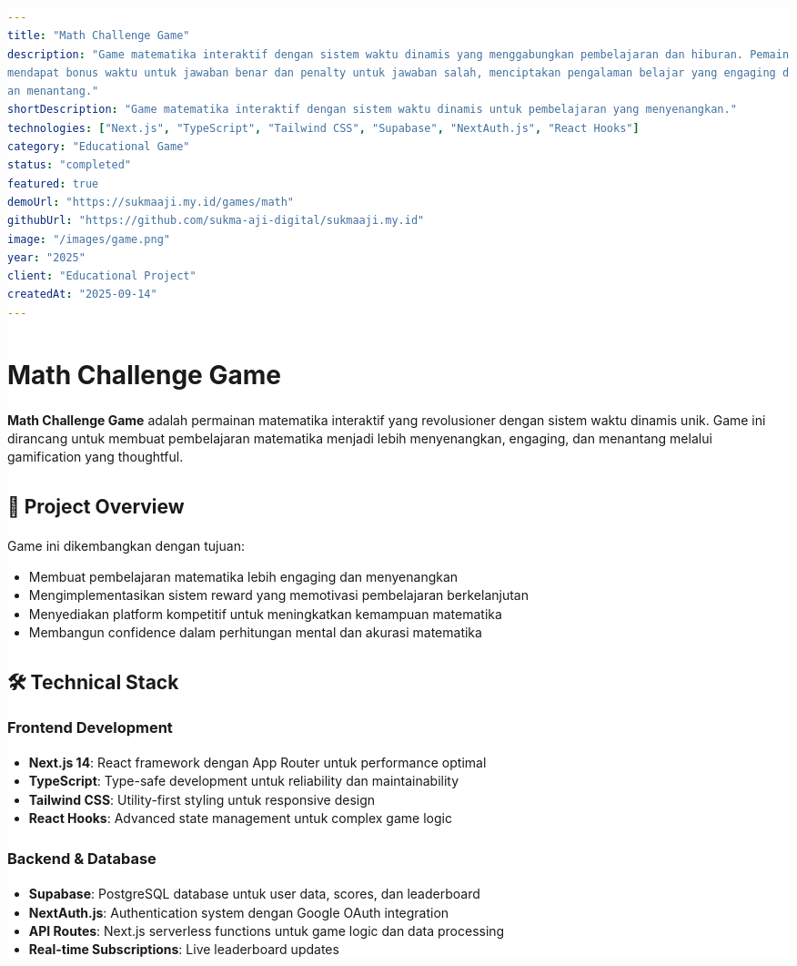 ```yaml
---
title: "Math Challenge Game"
description: "Game matematika interaktif dengan sistem waktu dinamis yang menggabungkan pembelajaran dan hiburan. Pemain mendapat bonus waktu untuk jawaban benar dan penalty untuk jawaban salah, menciptakan pengalaman belajar yang engaging dan menantang."
shortDescription: "Game matematika interaktif dengan sistem waktu dinamis untuk pembelajaran yang menyenangkan."
technologies: ["Next.js", "TypeScript", "Tailwind CSS", "Supabase", "NextAuth.js", "React Hooks"]
category: "Educational Game"
status: "completed"
featured: true
demoUrl: "https://sukmaaji.my.id/games/math"
githubUrl: "https://github.com/sukma-aji-digital/sukmaaji.my.id"
image: "/images/game.png"
year: "2025"
client: "Educational Project"
createdAt: "2025-09-14"
---
```


# Math Challenge Game

**Math Challenge Game** adalah permainan matematika interaktif yang revolusioner dengan sistem waktu dinamis unik. Game ini dirancang untuk membuat pembelajaran matematika menjadi lebih menyenangkan, engaging, dan menantang melalui gamification yang thoughtful.

## 🎯 Project Overview

Game ini dikembangkan dengan tujuan:

- Membuat pembelajaran matematika lebih engaging dan menyenangkan
- Mengimplementasikan sistem reward yang memotivasi pembelajaran berkelanjutan
- Menyediakan platform kompetitif untuk meningkatkan kemampuan matematika
- Membangun confidence dalam perhitungan mental dan akurasi matematika

## 🛠️ Technical Stack

### Frontend Development

- **Next.js 14**: React framework dengan App Router untuk performance optimal
- **TypeScript**: Type-safe development untuk reliability dan maintainability
- **Tailwind CSS**: Utility-first styling untuk responsive design
- **React Hooks**: Advanced state management untuk complex game logic

### Backend & Database

- **Supabase**: PostgreSQL database untuk user data, scores, dan leaderboard
- **NextAuth.js**: Authentication system dengan Google OAuth integration
- **API Routes**: Next.js serverless functions untuk game logic dan data processing
- **Real-time Subscriptions**: Live leaderboard updates
